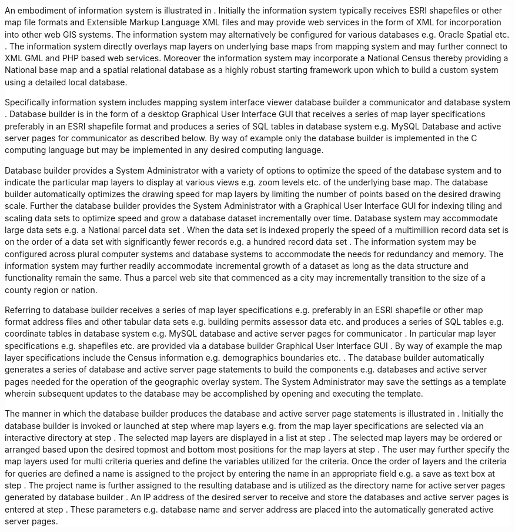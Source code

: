 An embodiment of information system is illustrated in . Initially the information system typically receives ESRI shapefiles or other map file formats and Extensible Markup Language XML files and may provide web services in the form of XML for incorporation into other web GIS systems. The information system may alternatively be configured for various databases e.g. Oracle Spatial etc. . The information system directly overlays map layers on underlying base maps from mapping system and may further connect to XML GML and PHP based web services. Moreover the information system may incorporate a National Census thereby providing a National base map and a spatial relational database as a highly robust starting framework upon which to build a custom system using a detailed local database.

Specifically information system includes mapping system interface viewer database builder a communicator and database system . Database builder is in the form of a desktop Graphical User Interface GUI that receives a series of map layer specifications preferably in an ESRI shapefile format and produces a series of SQL tables in database system e.g. MySQL Database and active server pages for communicator as described below. By way of example only the database builder is implemented in the C computing language but may be implemented in any desired computing language.

Database builder provides a System Administrator with a variety of options to optimize the speed of the database system and to indicate the particular map layers to display at various views e.g. zoom levels etc. of the underlying base map. The database builder automatically optimizes the drawing speed for map layers by limiting the number of points based on the desired drawing scale. Further the database builder provides the System Administrator with a Graphical User Interface GUI for indexing tiling and scaling data sets to optimize speed and grow a database dataset incrementally over time. Database system may accommodate large data sets e.g. a National parcel data set . When the data set is indexed properly the speed of a multimillion record data set is on the order of a data set with significantly fewer records e.g. a hundred record data set . The information system may be configured across plural computer systems and database systems to accommodate the needs for redundancy and memory. The information system may further readily accommodate incremental growth of a dataset as long as the data structure and functionality remain the same. Thus a parcel web site that commenced as a city may incrementally transition to the size of a county region or nation.

Referring to database builder receives a series of map layer specifications e.g. preferably in an ESRI shapefile or other map format address files and other tabular data sets e.g. building permits assessor data etc. and produces a series of SQL tables e.g. coordinate tables in database system e.g. MySQL database and active server pages for communicator . In particular map layer specifications e.g. shapefiles etc. are provided via a database builder Graphical User Interface GUI . By way of example the map layer specifications include the Census information e.g. demographics boundaries etc. . The database builder automatically generates a series of database and active server page statements to build the components e.g. databases and active server pages needed for the operation of the geographic overlay system. The System Administrator may save the settings as a template wherein subsequent updates to the database may be accomplished by opening and executing the template.

The manner in which the database builder produces the database and active server page statements is illustrated in . Initially the database builder is invoked or launched at step where map layers e.g. from the map layer specifications are selected via an interactive directory at step . The selected map layers are displayed in a list at step . The selected map layers may be ordered or arranged based upon the desired topmost and bottom most positions for the map layers at step . The user may further specify the map layers used for multi criteria queries and define the variables utilized for the criteria. Once the order of layers and the criteria for queries are defined a name is assigned to the project by entering the name in an appropriate field e.g. a save as text box at step . The project name is further assigned to the resulting database and is utilized as the directory name for active server pages generated by database builder . An IP address of the desired server to receive and store the databases and active server pages is entered at step . These parameters e.g. database name and server address are placed into the automatically generated active server pages.
